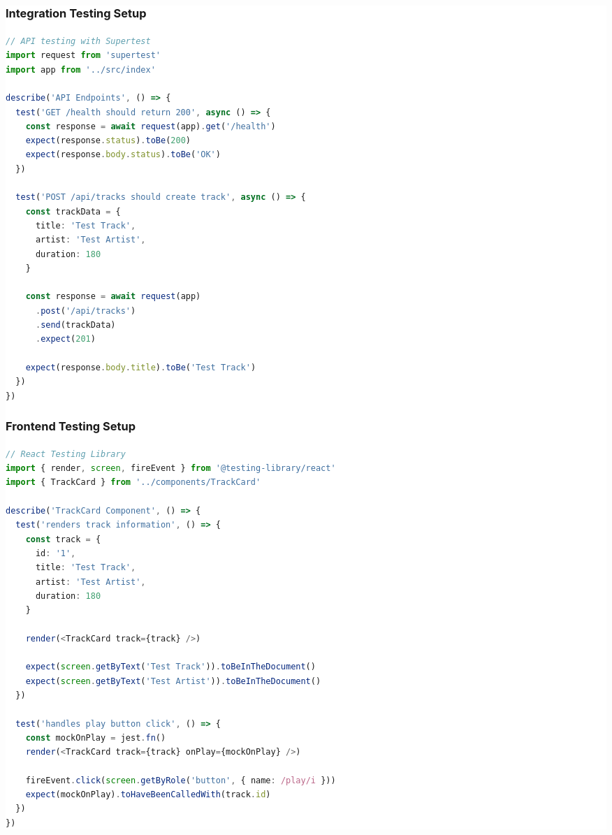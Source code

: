 ### **Integration Testing Setup**
```typescript
// API testing with Supertest
import request from 'supertest'
import app from '../src/index'

describe('API Endpoints', () => {
  test('GET /health should return 200', async () => {
    const response = await request(app).get('/health')
    expect(response.status).toBe(200)
    expect(response.body.status).toBe('OK')
  })
  
  test('POST /api/tracks should create track', async () => {
    const trackData = {
      title: 'Test Track',
      artist: 'Test Artist',
      duration: 180
    }
    
    const response = await request(app)
      .post('/api/tracks')
      .send(trackData)
      .expect(201)
    
    expect(response.body.title).toBe('Test Track')
  })
})
```

### **Frontend Testing Setup**
```typescript
// React Testing Library
import { render, screen, fireEvent } from '@testing-library/react'
import { TrackCard } from '../components/TrackCard'

describe('TrackCard Component', () => {
  test('renders track information', () => {
    const track = {
      id: '1',
      title: 'Test Track',
      artist: 'Test Artist',
      duration: 180
    }
    
    render(<TrackCard track={track} />)
    
    expect(screen.getByText('Test Track')).toBeInTheDocument()
    expect(screen.getByText('Test Artist')).toBeInTheDocument()
  })
  
  test('handles play button click', () => {
    const mockOnPlay = jest.fn()
    render(<TrackCard track={track} onPlay={mockOnPlay} />)
    
    fireEvent.click(screen.getByRole('button', { name: /play/i }))
    expect(mockOnPlay).toHaveBeenCalledWith(track.id)
  })
})
```
